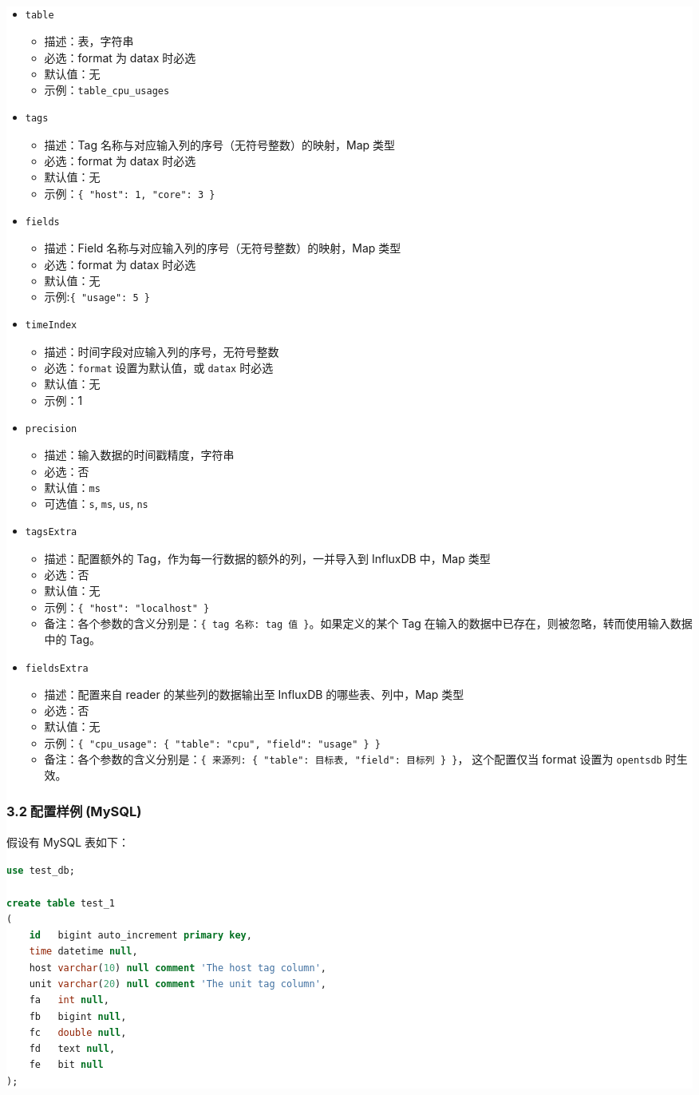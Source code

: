 * `table`
    * 描述：表，字符串
    * 必选：format 为 datax 时必选
    * 默认值：无
    * 示例：`table_cpu_usages`

* `tags`
    * 描述：Tag 名称与对应输入列的序号（无符号整数）的映射，Map 类型
    * 必选：format 为 datax 时必选
    * 默认值：无
    * 示例：`{ "host": 1, "core": 3 }`

* `fields`
    * 描述：Field 名称与对应输入列的序号（无符号整数）的映射，Map 类型
    * 必选：format 为 datax 时必选
    * 默认值：无
    * 示例:`{ "usage": 5 }`

* `timeIndex`
    * 描述：时间字段对应输入列的序号，无符号整数
    * 必选：`format` 设置为默认值，或 `datax` 时必选
    * 默认值：无
    * 示例：1

* `precision`
    * 描述：输入数据的时间戳精度，字符串
    * 必选：否
    * 默认值：`ms`
    * 可选值：`s`, `ms`, `us`, `ns`

* `tagsExtra`
    * 描述：配置额外的 Tag，作为每一行数据的额外的列，一并导入到 InfluxDB 中，Map 类型
    * 必选：否
    * 默认值：无
    * 示例：`{ "host": "localhost" }`
    * 备注：各个参数的含义分别是：`{ tag 名称: tag 值 }`。如果定义的某个 Tag 在输入的数据中已存在，则被忽略，转而使用输入数据中的 Tag。

* `fieldsExtra`
    * 描述：配置来自 reader 的某些列的数据输出至 InfluxDB 的哪些表、列中，Map 类型
    * 必选：否
    * 默认值：无
    * 示例：`{ "cpu_usage": { "table": "cpu", "field": "usage" } }`
    * 备注：各个参数的含义分别是：`{ 来源列: { "table": 目标表, "field": 目标列 } }`，
      这个配置仅当 format 设置为 `opentsdb` 时生效。

### 3.2 配置样例 (MySQL)

假设有 MySQL 表如下：

```sql
use test_db;

create table test_1
(
    id   bigint auto_increment primary key,
    time datetime null,
    host varchar(10) null comment 'The host tag column',
    unit varchar(20) null comment 'The unit tag column',
    fa   int null,
    fb   bigint null,
    fc   double null,
    fd   text null,
    fe   bit null
);
```
